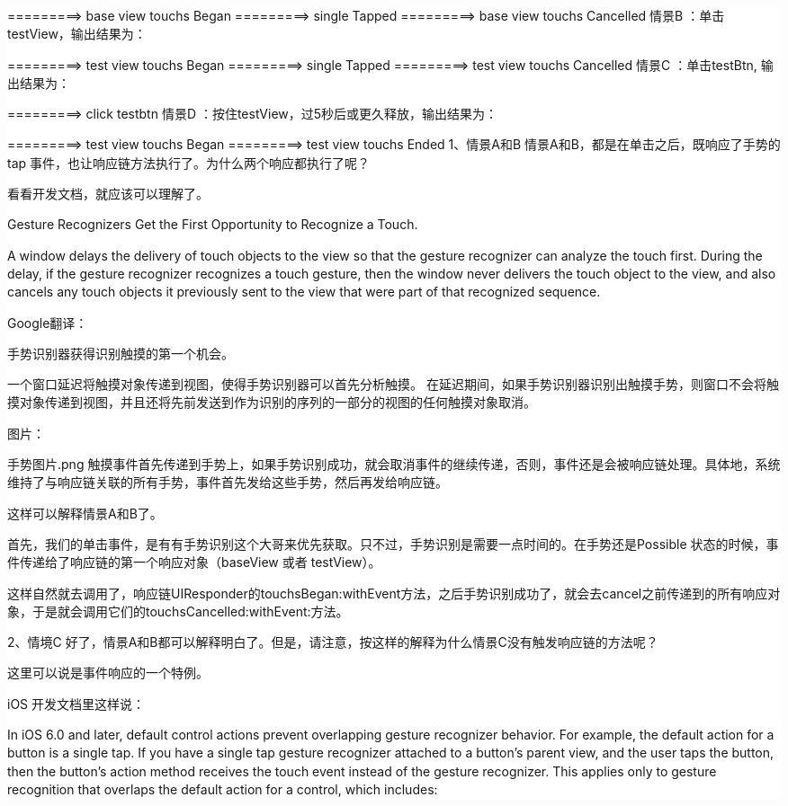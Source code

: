 =========> base view touchs Began
=========> single Tapped
=========> base view touchs Cancelled
情景B ：单击testView，输出结果为：

=========> test view touchs Began
=========> single Tapped
=========> test view touchs Cancelled
情景C ：单击testBtn, 输出结果为：

=========> click testbtn
情景D ：按住testView，过5秒后或更久释放，输出结果为：

=========> test view touchs Began
=========> test view touchs Ended
1、情景A和B
情景A和B，都是在单击之后，既响应了手势的tap 事件，也让响应链方法执行了。为什么两个响应都执行了呢？

看看开发文档，就应该可以理解了。

Gesture Recognizers Get the First Opportunity to Recognize a Touch.

A window delays the delivery of touch objects to the view so that the gesture recognizer can analyze the touch first. During the delay, if the gesture recognizer recognizes a touch gesture, then the window never delivers the touch object to the view, and also cancels any touch objects it previously sent to the view that were part of that recognized sequence.

Google翻译：

手势识别器获得识别触摸的第一个机会。

一个窗口延迟将触摸对象传递到视图，使得手势识别器可以首先分析触摸。 在延迟期间，如果手势识别器识别出触摸手势，则窗口不会将触摸对象传递到视图，并且还将先前发送到作为识别的序列的一部分的视图的任何触摸对象取消。

图片：


手势图片.png
触摸事件首先传递到手势上，如果手势识别成功，就会取消事件的继续传递，否则，事件还是会被响应链处理。具体地，系统维持了与响应链关联的所有手势，事件首先发给这些手势，然后再发给响应链。

这样可以解释情景A和B了。

首先，我们的单击事件，是有有手势识别这个大哥来优先获取。只不过，手势识别是需要一点时间的。在手势还是Possible 状态的时候，事件传递给了响应链的第一个响应对象（baseView 或者 testView）。

这样自然就去调用了，响应链UIResponder的touchsBegan:withEvent方法，之后手势识别成功了，就会去cancel之前传递到的所有响应对象，于是就会调用它们的touchsCancelled:withEvent:方法。

2、情境C
好了，情景A和B都可以解释明白了。但是，请注意，按这样的解释为什么情景C没有触发响应链的方法呢？

这里可以说是事件响应的一个特例。

iOS 开发文档里这样说：

In iOS 6.0 and later, default control actions prevent overlapping gesture recognizer behavior. For example, the default action for a button is a single tap. If you have a single tap gesture recognizer attached to a button’s parent view, and the user taps the button, then the button’s action method receives the touch event instead of the gesture recognizer. This applies only to gesture recognition that overlaps the default action for a control, which includes:
